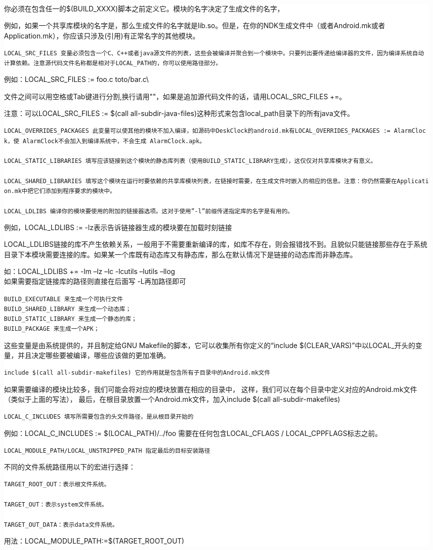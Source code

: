 你必须在包含任一的$(BUILD_XXXX)脚本之前定义它。模块的名字决定了生成文件的名字，

例如，如果一个共享库模块的名字是<foo>，那么生成文件的名字就是lib<foo>.so。但是，在你的NDK生成文件中（或者Android.mk或者Application.mk），你应该只涉及(引用)有正常名字的其他模块。

	LOCAL_SRC_FILES 变量必须包含一个C、C++或者java源文件的列表，这些会被编译并聚合到一个模块中。只要列出要传递给编译器的文件，因为编译系统自动计算依赖。注意源代码文件名称都是相对于LOCAL_PATH的，你可以使用路径部分。

例如：LOCAL_SRC_FILES := foo.c toto/bar.c\ 

文件之间可以用空格或Tab键进行分割,换行请用"\"，如果是追加源代码文件的话，请用LOCAL_SRC_FILES +=。 

注意：可以LOCAL_SRC_FILES := $(call all-subdir-java-files)这种形式来包含local_path目录下的所有java文件。 

	LOCAL_OVERRIDES_PACKAGES 此变量可以使其他的模块不加入编译，如源码中DeskClock的android.mk有LOCAL_OVERRIDES_PACKAGES := AlarmClock，使 AlarmClock不会加入到编译系统中，不会生成 AlarmClock.apk。 

	LOCAL_STATIC_LIBRARIES 填写应该链接到这个模块的静态库列表（使用BUILD_STATIC_LIBRARY生成），这仅仅对共享库模块才有意义。

	LOCAL_SHARED_LIBRARIES 填写这个模块在运行时要依赖的共享库模块列表，在链接时需要，在生成文件时嵌入的相应的信息。注意：你仍然需要在Application.mk中把它们添加到程序要求的模块中。
 
	LOCAL_LDLIBS 编译你的模块要使用的附加的链接器选项。这对于使用”-l”前缀传递指定库的名字是有用的。

例如，LOCAL_LDLIBS := -lz表示告诉链接器生成的模块要在加载时刻链接

LOCAL_LDLIBS链接的库不产生依赖关系，一般用于不需要重新编译的库，如库不存在，则会报错找不到。且貌似只能链接那些存在于系统目录下本模块需要连接的库。如果某一个库既有动态库又有静态库，那么在默认情况下是链接的动态库而非静态库。 

如：LOCAL_LDLIBS += -lm –lz –lc -lcutils –lutils –llog  
如果需要指定链接库的路径则直接在后面写 -L再加路径即可 

	BUILD_EXECUTABLE 来生成一个可执行文件 
	BUILD_SHARED_LIBRARY 来生成一个动态库； 
	BUILD_STATIC_LIBRARY 来生成一个静态的库； 
	BUILD_PACKAGE 来生成一个APK；

这些变量是由系统提供的，并且制定给GNU Makefile的脚本，它可以收集所有你定义的“include $(CLEAR_VARS)”中以LOCAL_开头的变量，并且决定哪些要被编译，哪些应该做的更加准确。

	include $(call all-subdir-makefiles) 它的作用就是包含所有子目录中的Android.mk文件 

如果需要编译的模块比较多，我们可能会将对应的模块放置在相应的目录中， 
这样，我们可以在每个目录中定义对应的Android.mk文件（类似于上面的写法）， 
最后，在根目录放置一个Android.mk文件，加入include $(call all-subdir-makefiles)

	LOCAL_C_INCLUDES 填写所需要包含的头文件路径，是从根目录开始的

例如：LOCAL_C_INCLUDES := $(LOCAL_PATH)/../foo
需要在任何包含LOCAL_CFLAGS / LOCAL_CPPFLAGS标志之前。
    
	LOCAL_MODULE_PATH/LOCAL_UNSTRIPPED_PATH 指定最后的目标安装路径

不同的文件系统路径用以下的宏进行选择：

	TARGET_ROOT_OUT：表示根文件系统。
	
	TARGET_OUT：表示system文件系统。
	
	TARGET_OUT_DATA：表示data文件系统。

用法：LOCAL_MODULE_PATH:=$(TARGET_ROOT_OUT)
 